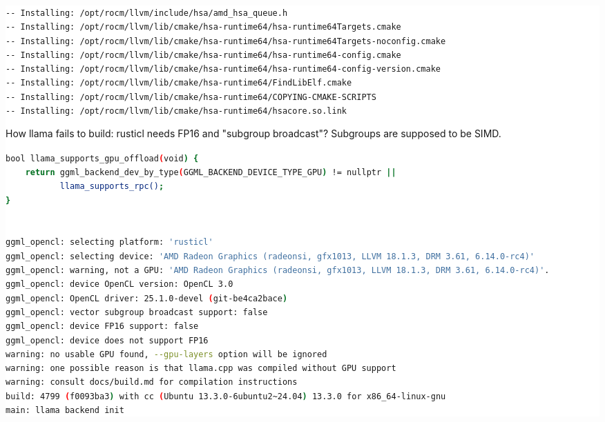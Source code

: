 ```bash
-- Installing: /opt/rocm/llvm/include/hsa/amd_hsa_queue.h
-- Installing: /opt/rocm/llvm/lib/cmake/hsa-runtime64/hsa-runtime64Targets.cmake
-- Installing: /opt/rocm/llvm/lib/cmake/hsa-runtime64/hsa-runtime64Targets-noconfig.cmake
-- Installing: /opt/rocm/llvm/lib/cmake/hsa-runtime64/hsa-runtime64-config.cmake
-- Installing: /opt/rocm/llvm/lib/cmake/hsa-runtime64/hsa-runtime64-config-version.cmake
-- Installing: /opt/rocm/llvm/lib/cmake/hsa-runtime64/FindLibElf.cmake
-- Installing: /opt/rocm/llvm/lib/cmake/hsa-runtime64/COPYING-CMAKE-SCRIPTS
-- Installing: /opt/rocm/llvm/lib/cmake/hsa-runtime64/hsacore.so.link
```

How llama fails to build: rusticl needs FP16 and "subgroup broadcast"? Subgroups are supposed to be SIMD.

```bash
bool llama_supports_gpu_offload(void) {
    return ggml_backend_dev_by_type(GGML_BACKEND_DEVICE_TYPE_GPU) != nullptr ||
           llama_supports_rpc();
}


ggml_opencl: selecting platform: 'rusticl'
ggml_opencl: selecting device: 'AMD Radeon Graphics (radeonsi, gfx1013, LLVM 18.1.3, DRM 3.61, 6.14.0-rc4)'
ggml_opencl: warning, not a GPU: 'AMD Radeon Graphics (radeonsi, gfx1013, LLVM 18.1.3, DRM 3.61, 6.14.0-rc4)'.
ggml_opencl: device OpenCL version: OpenCL 3.0
ggml_opencl: OpenCL driver: 25.1.0-devel (git-be4ca2bace)
ggml_opencl: vector subgroup broadcast support: false
ggml_opencl: device FP16 support: false
ggml_opencl: device does not support FP16
warning: no usable GPU found, --gpu-layers option will be ignored
warning: one possible reason is that llama.cpp was compiled without GPU support
warning: consult docs/build.md for compilation instructions
build: 4799 (f0093ba3) with cc (Ubuntu 13.3.0-6ubuntu2~24.04) 13.3.0 for x86_64-linux-gnu
main: llama backend init
```
